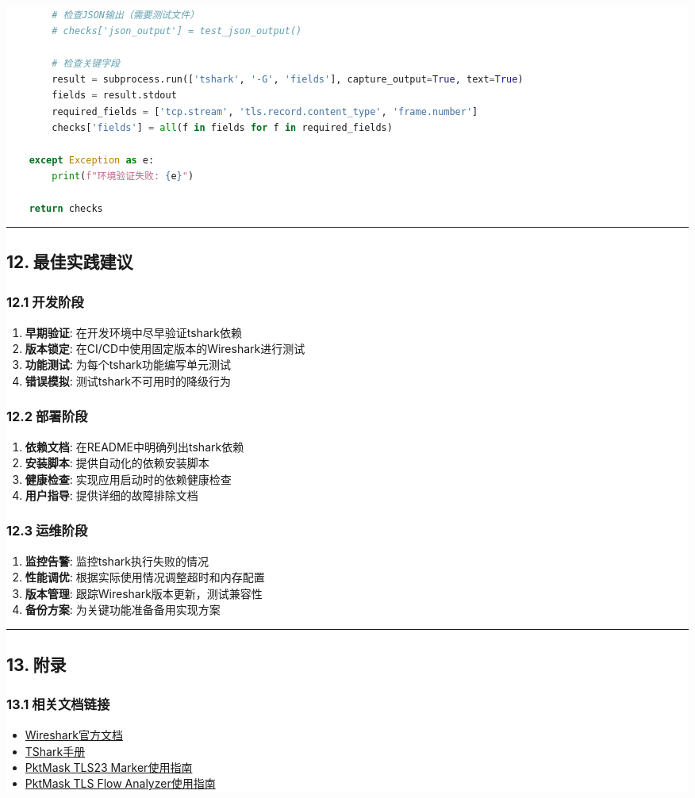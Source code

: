 ```python
        # 检查JSON输出（需要测试文件）
        # checks['json_output'] = test_json_output()

        # 检查关键字段
        result = subprocess.run(['tshark', '-G', 'fields'], capture_output=True, text=True)
        fields = result.stdout
        required_fields = ['tcp.stream', 'tls.record.content_type', 'frame.number']
        checks['fields'] = all(f in fields for f in required_fields)

    except Exception as e:
        print(f"环境验证失败: {e}")

    return checks
```

---

## 12. 最佳实践建议

### 12.1 开发阶段

1. **早期验证**: 在开发环境中尽早验证tshark依赖
2. **版本锁定**: 在CI/CD中使用固定版本的Wireshark进行测试
3. **功能测试**: 为每个tshark功能编写单元测试
4. **错误模拟**: 测试tshark不可用时的降级行为

### 12.2 部署阶段

1. **依赖文档**: 在README中明确列出tshark依赖
2. **安装脚本**: 提供自动化的依赖安装脚本
3. **健康检查**: 实现应用启动时的依赖健康检查
4. **用户指导**: 提供详细的故障排除文档

### 12.3 运维阶段

1. **监控告警**: 监控tshark执行失败的情况
2. **性能调优**: 根据实际使用情况调整超时和内存配置
3. **版本管理**: 跟踪Wireshark版本更新，测试兼容性
4. **备份方案**: 为关键功能准备备用实现方案

---

## 13. 附录

### 13.1 相关文档链接

- [Wireshark官方文档](https://www.wireshark.org/docs/)
- [TShark手册](https://www.wireshark.org/docs/man-pages/tshark.html)
- [PktMask TLS23 Marker使用指南](../TLS23_MARKER_USAGE.md)
- [PktMask TLS Flow Analyzer使用指南](../TLS_FLOW_ANALYZER_USAGE.md)

